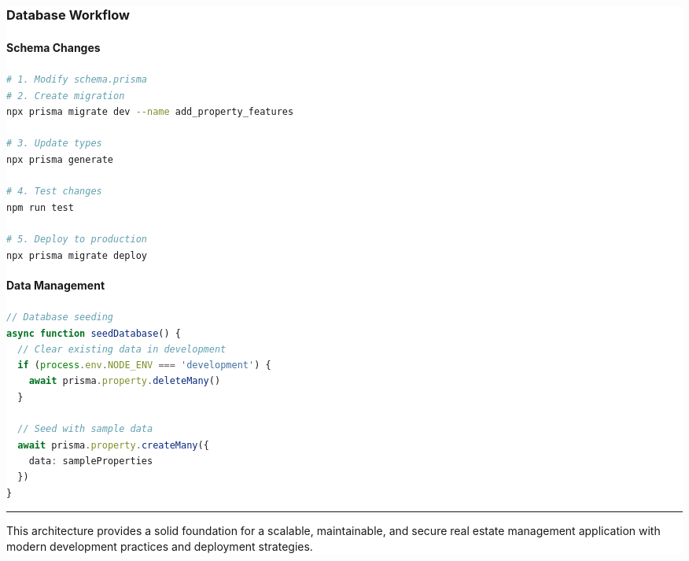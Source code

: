 ### Database Workflow

#### Schema Changes
```bash
# 1. Modify schema.prisma
# 2. Create migration
npx prisma migrate dev --name add_property_features

# 3. Update types
npx prisma generate

# 4. Test changes
npm run test

# 5. Deploy to production
npx prisma migrate deploy
```

#### Data Management
```typescript
// Database seeding
async function seedDatabase() {
  // Clear existing data in development
  if (process.env.NODE_ENV === 'development') {
    await prisma.property.deleteMany()
  }
  
  // Seed with sample data
  await prisma.property.createMany({
    data: sampleProperties
  })
}
```

---

This architecture provides a solid foundation for a scalable, maintainable, and secure real estate management application with modern development practices and deployment strategies.
